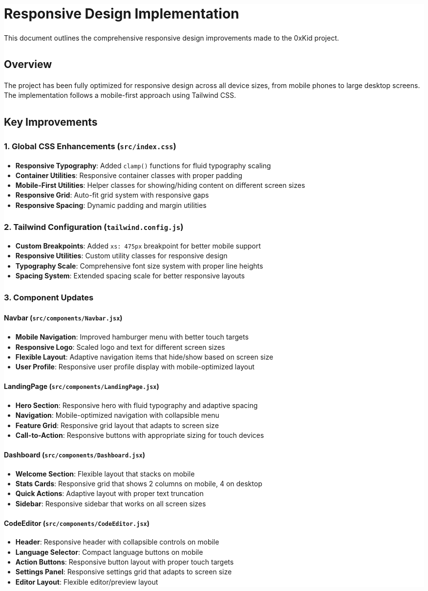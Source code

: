 # Responsive Design Implementation

This document outlines the comprehensive responsive design improvements made to the 0xKid project.

## Overview

The project has been fully optimized for responsive design across all device sizes, from mobile phones to large desktop screens. The implementation follows a mobile-first approach using Tailwind CSS.

## Key Improvements

### 1. Global CSS Enhancements (`src/index.css`)

- **Responsive Typography**: Added `clamp()` functions for fluid typography scaling
- **Container Utilities**: Responsive container classes with proper padding
- **Mobile-First Utilities**: Helper classes for showing/hiding content on different screen sizes
- **Responsive Grid**: Auto-fit grid system with responsive gaps
- **Responsive Spacing**: Dynamic padding and margin utilities

### 2. Tailwind Configuration (`tailwind.config.js`)

- **Custom Breakpoints**: Added `xs: 475px` breakpoint for better mobile support
- **Responsive Utilities**: Custom utility classes for responsive design
- **Typography Scale**: Comprehensive font size system with proper line heights
- **Spacing System**: Extended spacing scale for better responsive layouts

### 3. Component Updates

#### Navbar (`src/components/Navbar.jsx`)
- **Mobile Navigation**: Improved hamburger menu with better touch targets
- **Responsive Logo**: Scaled logo and text for different screen sizes
- **Flexible Layout**: Adaptive navigation items that hide/show based on screen size
- **User Profile**: Responsive user profile display with mobile-optimized layout

#### LandingPage (`src/components/LandingPage.jsx`)
- **Hero Section**: Responsive hero with fluid typography and adaptive spacing
- **Navigation**: Mobile-optimized navigation with collapsible menu
- **Feature Grid**: Responsive grid layout that adapts to screen size
- **Call-to-Action**: Responsive buttons with appropriate sizing for touch devices

#### Dashboard (`src/components/Dashboard.jsx`)
- **Welcome Section**: Flexible layout that stacks on mobile
- **Stats Cards**: Responsive grid that shows 2 columns on mobile, 4 on desktop
- **Quick Actions**: Adaptive layout with proper text truncation
- **Sidebar**: Responsive sidebar that works on all screen sizes

#### CodeEditor (`src/components/CodeEditor.jsx`)
- **Header**: Responsive header with collapsible controls on mobile
- **Language Selector**: Compact language buttons on mobile
- **Action Buttons**: Responsive button layout with proper touch targets
- **Settings Panel**: Responsive settings grid that adapts to screen size
- **Editor Layout**: Flexible editor/preview layout
